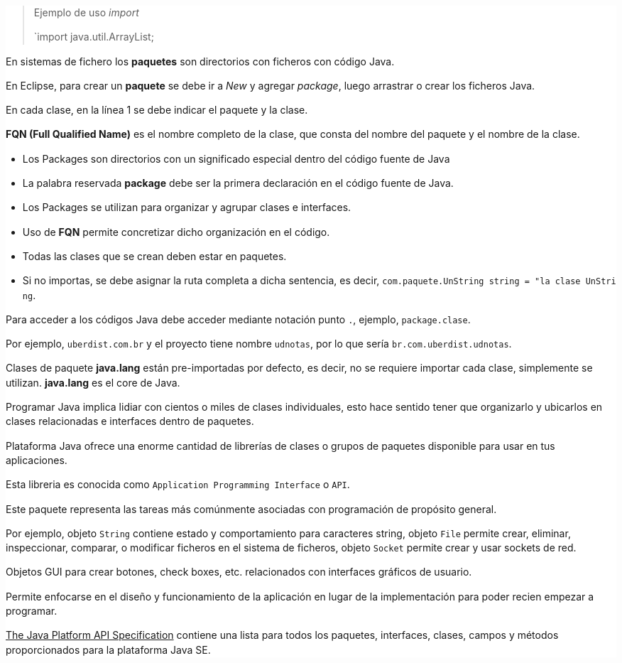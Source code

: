 > 
> Ejemplo de uso *import*
> 
> `import java.util.ArrayList;
> 

En sistemas de fichero los **paquetes** son directorios con ficheros con código Java.

En Eclipse, para crear un **paquete** se debe ir a *New* y agregar *package*, luego arrastrar o crear los ficheros Java.

En cada clase, en la línea 1 se debe indicar el paquete y la clase.

**FQN (Full Qualified Name)** es el nombre completo de la clase, que consta del nombre del paquete y el nombre de la clase.

* Los Packages son directorios con un significado especial dentro del código fuente de Java

* La palabra reservada **package** debe ser la primera declaración en el código fuente de Java.

* Los Packages se utilizan para organizar y agrupar clases e interfaces.

* Uso de **FQN** permite concretizar dicho organización en el código.

* Todas las clases que se crean deben estar en paquetes.

* Si no importas, se debe asignar la ruta completa a dicha sentencia, es decir, `com.paquete.UnString string = "la clase UnString`.


Para acceder a los códigos Java debe acceder mediante notación punto `.`, ejemplo, `package.clase`.

Por ejemplo, `uberdist.com.br` y el proyecto tiene nombre `udnotas`, por lo que sería `br.com.uberdist.udnotas`.


Clases de paquete **java.lang** están pre-importadas por defecto, es decir, no se requiere importar cada clase, simplemente se utilizan. **java.lang** es el core de Java.


Programar Java implica lidiar con cientos o miles de clases individuales, esto hace sentido tener que organizarlo y ubicarlos en clases relacionadas e interfaces dentro de paquetes.

Plataforma Java ofrece una enorme cantidad de librerías de clases o grupos de paquetes disponible para usar en tus aplicaciones.

Esta libreria es conocida como `Application Programming Interface` o `API`.

Este paquete representa las tareas más comúnmente asociadas con programación de propósito general.

Por ejemplo, objeto `String` contiene estado y comportamiento para caracteres string, objeto `File` permite crear, eliminar, inspeccionar, comparar, o modificar ficheros en el sistema de ficheros, objeto `Socket` permite crear y usar sockets de red.

Objetos GUI para crear botones, check boxes, etc. relacionados con interfaces gráficos de usuario.

Permite enfocarse en el diseño y funcionamiento de la aplicación en lugar de la implementación para poder recien empezar a programar.


[The Java Platform API Specification](https://docs.oracle.com/en/java/javase/19/docs/api/index.html) contiene una lista para todos los paquetes, interfaces, clases, campos y métodos proporcionados para la plataforma Java SE.


